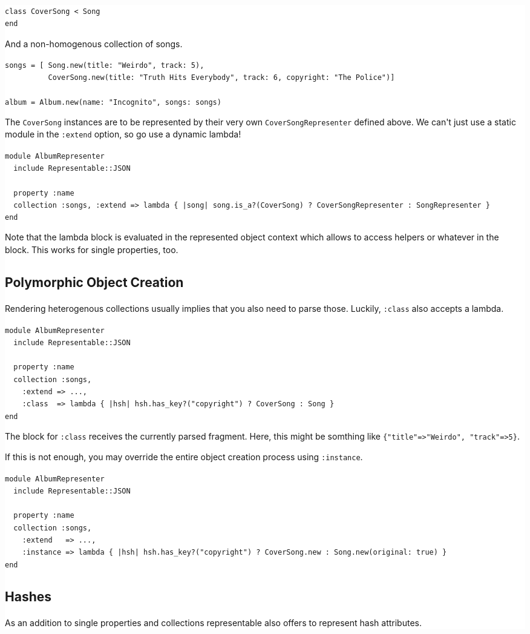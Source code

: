     class CoverSong < Song
    end

And a non-homogenous collection of songs.

    songs = [ Song.new(title: "Weirdo", track: 5), 
              CoverSong.new(title: "Truth Hits Everybody", track: 6, copyright: "The Police")]
    
    album = Album.new(name: "Incognito", songs: songs)


The `CoverSong` instances are to be represented by their very own `CoverSongRepresenter` defined above. We can't just use a static module in the `:extend` option, so go use a dynamic lambda!

    module AlbumRepresenter
      include Representable::JSON

      property :name
      collection :songs, :extend => lambda { |song| song.is_a?(CoverSong) ? CoverSongRepresenter : SongRepresenter }
    end

Note that the lambda block is evaluated in the represented object context which allows to access helpers or whatever in the block. This works for single properties, too.


## Polymorphic Object Creation

Rendering heterogenous collections usually implies that you also need to parse those. Luckily, `:class` also accepts a lambda.

    module AlbumRepresenter
      include Representable::JSON

      property :name
      collection :songs, 
        :extend => ...,
        :class  => lambda { |hsh| hsh.has_key?("copyright") ? CoverSong : Song }
    end

The block for `:class` receives the currently parsed fragment. Here, this might be somthing like `{"title"=>"Weirdo", "track"=>5}`.

If this is not enough, you may override the entire object creation process using `:instance`.

    module AlbumRepresenter
      include Representable::JSON

      property :name
      collection :songs, 
        :extend   => ...,
        :instance => lambda { |hsh| hsh.has_key?("copyright") ? CoverSong.new : Song.new(original: true) }
    end


## Hashes

As an addition to single properties and collections representable also offers to represent hash attributes.
    